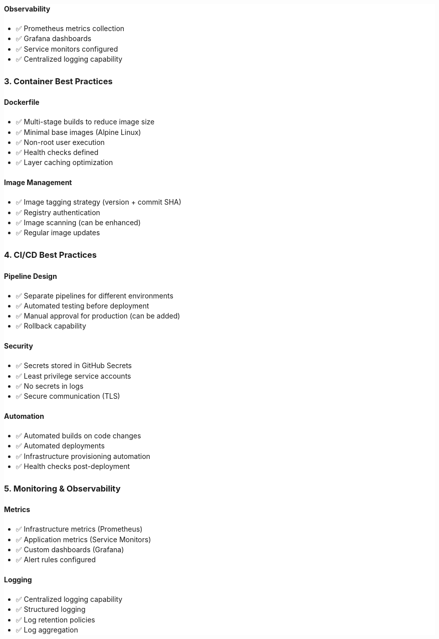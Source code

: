 #### Observability
- ✅ Prometheus metrics collection
- ✅ Grafana dashboards
- ✅ Service monitors configured
- ✅ Centralized logging capability

### 3. Container Best Practices

#### Dockerfile
- ✅ Multi-stage builds to reduce image size
- ✅ Minimal base images (Alpine Linux)
- ✅ Non-root user execution
- ✅ Health checks defined
- ✅ Layer caching optimization

#### Image Management
- ✅ Image tagging strategy (version + commit SHA)
- ✅ Registry authentication
- ✅ Image scanning (can be enhanced)
- ✅ Regular image updates

### 4. CI/CD Best Practices

#### Pipeline Design
- ✅ Separate pipelines for different environments
- ✅ Automated testing before deployment
- ✅ Manual approval for production (can be added)
- ✅ Rollback capability

#### Security
- ✅ Secrets stored in GitHub Secrets
- ✅ Least privilege service accounts
- ✅ No secrets in logs
- ✅ Secure communication (TLS)

#### Automation
- ✅ Automated builds on code changes
- ✅ Automated deployments
- ✅ Infrastructure provisioning automation
- ✅ Health checks post-deployment

### 5. Monitoring & Observability

#### Metrics
- ✅ Infrastructure metrics (Prometheus)
- ✅ Application metrics (Service Monitors)
- ✅ Custom dashboards (Grafana)
- ✅ Alert rules configured

#### Logging
- ✅ Centralized logging capability
- ✅ Structured logging
- ✅ Log retention policies
- ✅ Log aggregation

